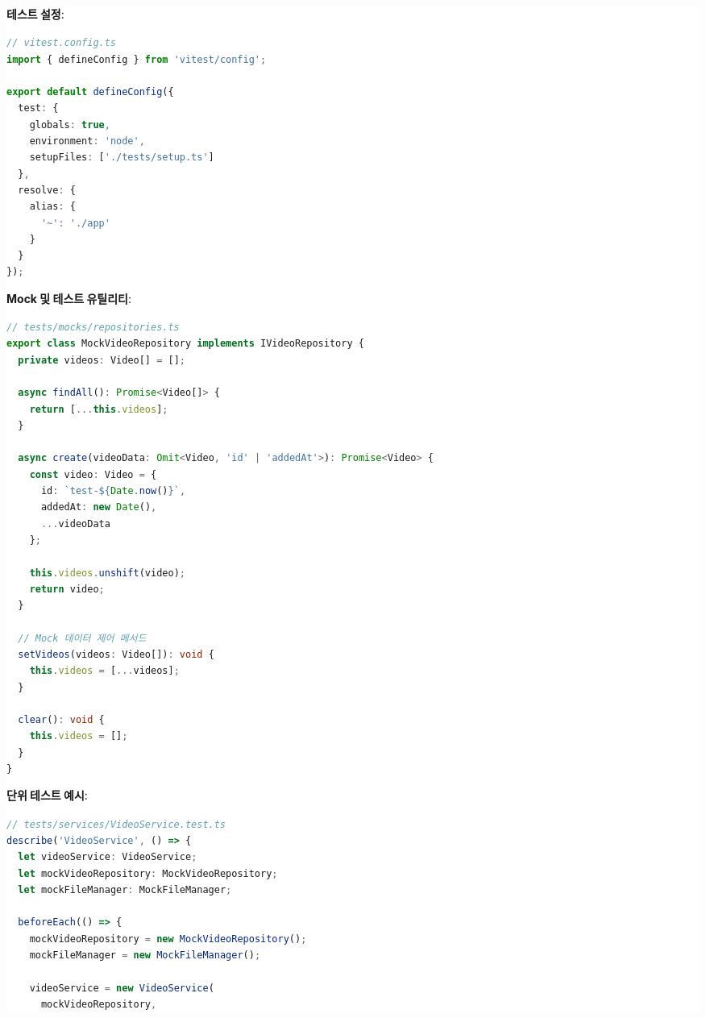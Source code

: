 **테스트 설정**:
```typescript
// vitest.config.ts
import { defineConfig } from 'vitest/config';

export default defineConfig({
  test: {
    globals: true,
    environment: 'node',
    setupFiles: ['./tests/setup.ts']
  },
  resolve: {
    alias: {
      '~': './app'
    }
  }
});
```

**Mock 및 테스트 유틸리티**:
```typescript
// tests/mocks/repositories.ts
export class MockVideoRepository implements IVideoRepository {
  private videos: Video[] = [];
  
  async findAll(): Promise<Video[]> {
    return [...this.videos];
  }
  
  async create(videoData: Omit<Video, 'id' | 'addedAt'>): Promise<Video> {
    const video: Video = {
      id: `test-${Date.now()}`,
      addedAt: new Date(),
      ...videoData
    };
    
    this.videos.unshift(video);
    return video;
  }
  
  // Mock 데이터 제어 메서드
  setVideos(videos: Video[]): void {
    this.videos = [...videos];
  }
  
  clear(): void {
    this.videos = [];
  }
}
```

**단위 테스트 예시**:
```typescript
// tests/services/VideoService.test.ts
describe('VideoService', () => {
  let videoService: VideoService;
  let mockVideoRepository: MockVideoRepository;
  let mockFileManager: MockFileManager;
  
  beforeEach(() => {
    mockVideoRepository = new MockVideoRepository();
    mockFileManager = new MockFileManager();
    
    videoService = new VideoService(
      mockVideoRepository,
```